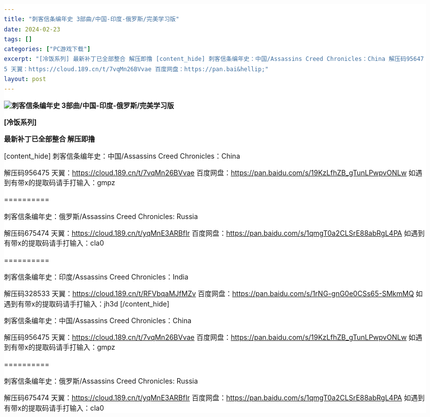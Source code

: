 ```yaml
---
title: "刺客信条编年史 3部曲/中国-印度-俄罗斯/完美学习版"
date: 2024-02-23
tags: []
categories: ["PC游戏下载"]
excerpt: "[冷饭系列] 最新补丁已全部整合 解压即撸 [content_hide] 刺客信条编年史：中国/Assassins Creed Chronicles：China 解压码956475 天翼：https://cloud.189.cn/t/7vqMn26BVvae 百度网盘：https://pan.bai&hellip;"
layout: post
---
```


<strong><img style="display: block; margin-left: auto; margin-right: auto; width: 100%; height: auto;" title="Crush-Your-Enemies_副本.jpg" src="https://sky.sfcrom.com/wp-content/uploads/2024/02/20240223_65d81f5fef072.jpg" alt="刺客信条编年史 3部曲/中国-印度-俄罗斯/完美学习版" /></strong>

<strong>[冷饭系列]</strong>

<strong>最新补丁已全部整合 解压即撸</strong>

[content_hide]
刺客信条编年史：中国/Assassins Creed Chronicles：China

解压码956475
天翼：https://cloud.189.cn/t/7vqMn26BVvae
百度网盘：https://pan.baidu.com/s/19KzLfhZB_gTunLPwpvONLw
如遇到有带x的提取码请手打输入：gmpz

==========

刺客信条编年史：俄罗斯/Assassins Creed Chronicles: Russia

解压码675474
天翼：https://cloud.189.cn/t/yqMnE3ARBfIr
百度网盘：https://pan.baidu.com/s/1qmgT0a2CLSrE88abRgL4PA
如遇到有带x的提取码请手打输入：cla0

==========

刺客信条编年史：印度/Assassins Creed Chronicles：India

解压码328533
天翼：https://cloud.189.cn/t/RFVbqaMJfMZv
百度网盘：https://pan.baidu.com/s/1rNG-gnG0e0CSs65-SMkmMQ
如遇到有带x的提取码请手打输入：jh3d
[/content_hide]


刺客信条编年史：中国/Assassins Creed Chronicles：China

解压码956475
天翼：https://cloud.189.cn/t/7vqMn26BVvae
百度网盘：https://pan.baidu.com/s/19KzLfhZB_gTunLPwpvONLw
如遇到有带x的提取码请手打输入：gmpz

==========

刺客信条编年史：俄罗斯/Assassins Creed Chronicles: Russia

解压码675474
天翼：https://cloud.189.cn/t/yqMnE3ARBfIr
百度网盘：https://pan.baidu.com/s/1qmgT0a2CLSrE88abRgL4PA
如遇到有带x的提取码请手打输入：cla0

